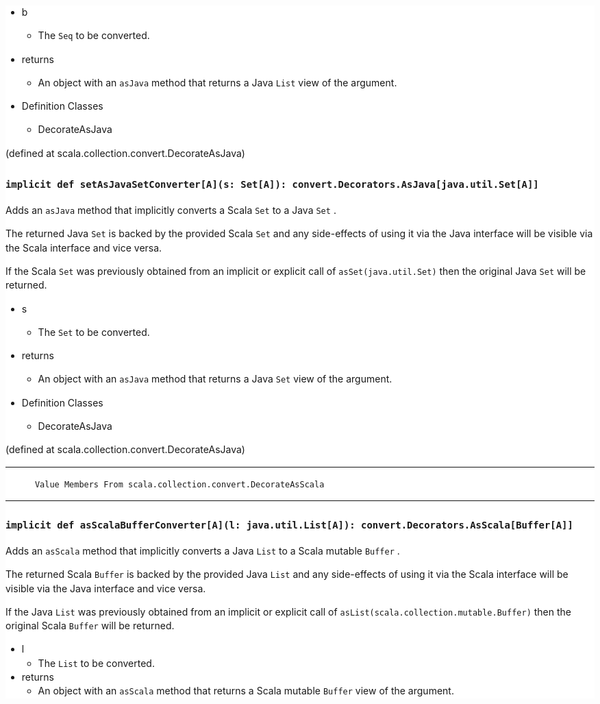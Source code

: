 * b
  * The `Seq` to be converted.
* returns
  * An object with an `asJava` method that returns a Java `List` view of the
    argument.

* Definition Classes
  * DecorateAsJava

(defined at scala.collection.convert.DecorateAsJava)


### `implicit def setAsJavaSetConverter[A](s: Set[A]): convert.Decorators.AsJava[java.util.Set[A]]` ###

Adds an `asJava` method that implicitly converts a Scala `Set` to a Java `Set` .

The returned Java `Set` is backed by the provided Scala `Set` and any
side-effects of using it via the Java interface will be visible via the Scala
interface and vice versa.

If the Scala `Set` was previously obtained from an implicit or explicit call of
 `asSet(java.util.Set)` then the original Java `Set` will be returned.

* s
  * The `Set` to be converted.
* returns
  * An object with an `asJava` method that returns a Java `Set` view of the
    argument.

* Definition Classes
  * DecorateAsJava

(defined at scala.collection.convert.DecorateAsJava)


--------------------------------------------------------------------------------
          Value Members From scala.collection.convert.DecorateAsScala
--------------------------------------------------------------------------------


### `implicit def asScalaBufferConverter[A](l: java.util.List[A]): convert.Decorators.AsScala[Buffer[A]]` ###

Adds an `asScala` method that implicitly converts a Java `List` to a Scala
mutable `Buffer` .

The returned Scala `Buffer` is backed by the provided Java `List` and any
side-effects of using it via the Scala interface will be visible via the Java
interface and vice versa.

If the Java `List` was previously obtained from an implicit or explicit call of
 `asList(scala.collection.mutable.Buffer)` then the original Scala `Buffer` will
be returned.

* l
  * The `List` to be converted.
* returns
  * An object with an `asScala` method that returns a Scala mutable `Buffer`
    view of the argument.
